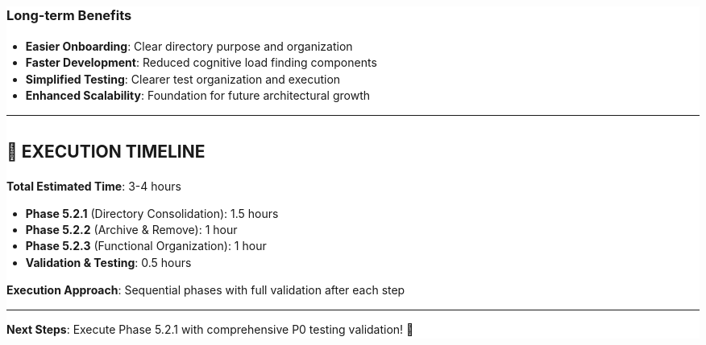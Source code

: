 ### **Long-term Benefits**
- **Easier Onboarding**: Clear directory purpose and organization
- **Faster Development**: Reduced cognitive load finding components
- **Simplified Testing**: Clearer test organization and execution
- **Enhanced Scalability**: Foundation for future architectural growth

---

## 🚀 **EXECUTION TIMELINE**

**Total Estimated Time**: 3-4 hours
- **Phase 5.2.1** (Directory Consolidation): 1.5 hours
- **Phase 5.2.2** (Archive & Remove): 1 hour
- **Phase 5.2.3** (Functional Organization): 1 hour
- **Validation & Testing**: 0.5 hours

**Execution Approach**: Sequential phases with full validation after each step

---

**Next Steps**: Execute Phase 5.2.1 with comprehensive P0 testing validation! 🎯
